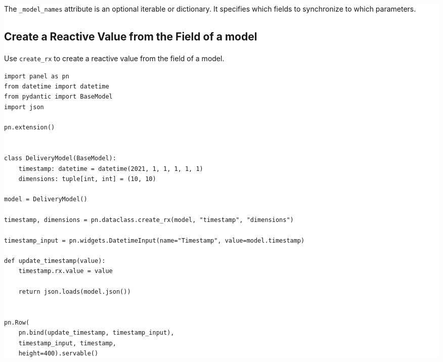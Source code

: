 The `_model_names` attribute is an optional iterable or dictionary. It specifies which fields to synchronize to which parameters.

## Create a Reactive Value from the Field of a model

Use `create_rx` to create a reactive value from the field of a model.

```{pyodide}
import panel as pn
from datetime import datetime
from pydantic import BaseModel
import json

pn.extension()


class DeliveryModel(BaseModel):
    timestamp: datetime = datetime(2021, 1, 1, 1, 1, 1)
    dimensions: tuple[int, int] = (10, 10)

model = DeliveryModel()

timestamp, dimensions = pn.dataclass.create_rx(model, "timestamp", "dimensions")

timestamp_input = pn.widgets.DatetimeInput(name="Timestamp", value=model.timestamp)

def update_timestamp(value):
    timestamp.rx.value = value

    return json.loads(model.json())


pn.Row(
    pn.bind(update_timestamp, timestamp_input),
    timestamp_input, timestamp,
    height=400).servable()
```

